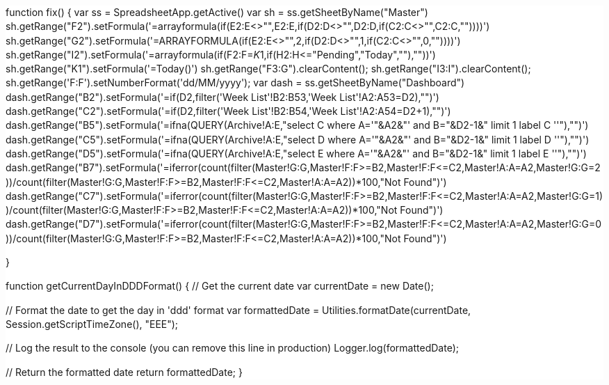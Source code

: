 function fix() {
  var ss = SpreadsheetApp.getActive()
  var sh = ss.getSheetByName("Master")
  sh.getRange("F2").setFormula('=arrayformula(if(E2:E<>"",E2:E,if(D2:D<>"",D2:D,if(C2:C<>"",C2:C,""))))')
  sh.getRange("G2").setFormula('=ARRAYFORMULA(if(E2:E<>"",2,if(D2:D<>"",1,if(C2:C<>"",0,""))))')
  sh.getRange("I2").setFormula('=arrayformula(if(F2:F=$K$1,if(H2:H<="Pending","Today",""),""))')
  sh.getRange("K1").setFormula('=Today()')
  sh.getRange("F3:G").clearContent();
  sh.getRange("I3:I").clearContent();
  sh.getRange('F:F').setNumberFormat('dd/MM/yyyy');
  var dash = ss.getSheetByName("Dashboard")
    dash.getRange("B2").setFormula('=if(D2,filter(\'Week List\'!B2:B53,\'Week List\'!A2:A53=D2),"")')
    dash.getRange("C2").setFormula('=if(D2,filter(\'Week List\'!B2:B54,\'Week List\'!A2:A54=D2+1),"")')
    dash.getRange("B5").setFormula('=ifna(QUERY(Archive!A:E,"select C where A=\'"&A2&"\' and B="&D2-1&" limit 1 label C \'\'"),"")')
    dash.getRange("C5").setFormula('=ifna(QUERY(Archive!A:E,"select D where A=\'"&A2&"\' and B="&D2-1&" limit 1 label D \'\'"),"")')
    dash.getRange("D5").setFormula('=ifna(QUERY(Archive!A:E,"select E where A=\'"&A2&"\' and B="&D2-1&" limit 1 label E \'\'"),"")')
    dash.getRange("B7").setFormula('=iferror(count(filter(Master!G:G,Master!F:F>=B2,Master!F:F<=C2,Master!A:A=A2,Master!G:G=2))/count(filter(Master!G:G,Master!F:F>=B2,Master!F:F<=C2,Master!A:A=A2))*100,"Not Found")')
    dash.getRange("C7").setFormula('=iferror(count(filter(Master!G:G,Master!F:F>=B2,Master!F:F<=C2,Master!A:A=A2,Master!G:G=1))/count(filter(Master!G:G,Master!F:F>=B2,Master!F:F<=C2,Master!A:A=A2))*100,"Not Found")')
    dash.getRange("D7").setFormula('=iferror(count(filter(Master!G:G,Master!F:F>=B2,Master!F:F<=C2,Master!A:A=A2,Master!G:G=0))/count(filter(Master!G:G,Master!F:F>=B2,Master!F:F<=C2,Master!A:A=A2))*100,"Not Found")')

}

function getCurrentDayInDDDFormat() {
  // Get the current date
  var currentDate = new Date();

  // Format the date to get the day in 'ddd' format
  var formattedDate = Utilities.formatDate(currentDate, Session.getScriptTimeZone(), "EEE");

  // Log the result to the console (you can remove this line in production)
  Logger.log(formattedDate);

  // Return the formatted date
  return formattedDate;
}



